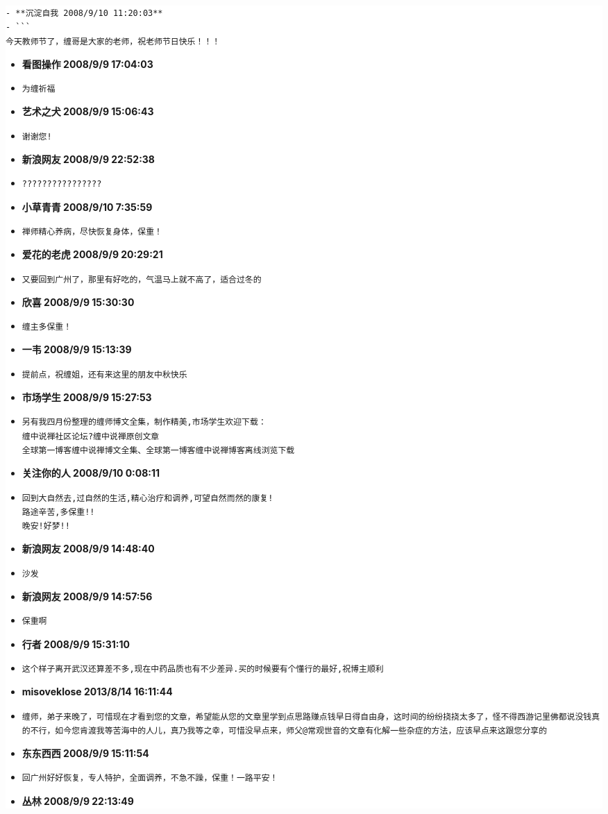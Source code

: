   ```
- **沉淀自我 2008/9/10 11:20:03**
- ```
  今天教师节了，缠哥是大家的老师，祝老师节日快乐！！！
  ```
- **看图操作 2008/9/9 17:04:03**
- ```
  为缠祈福
  ```
- **艺术之犬 2008/9/9 15:06:43**
- ```
  谢谢您!
  ```
- **新浪网友 2008/9/9 22:52:38**
- ```
  ????????????????
  ```
- **小草青青 2008/9/10 7:35:59**
- ```
  禅师精心养病，尽快恢复身体，保重！
  ```
- **爱花的老虎 2008/9/9 20:29:21**
- ```
  又要回到广州了，那里有好吃的，气温马上就不高了，适合过冬的
  ```
- **欣喜 2008/9/9 15:30:30**
- ```
  缠主多保重！
  ```
- **一韦 2008/9/9 15:13:39**
- ```
  提前点，祝缠姐，还有来这里的朋友中秋快乐
  ```
- **市场学生 2008/9/9 15:27:53**
- ```
  另有我四月份整理的缠师博文全集，制作精美,市场学生欢迎下载：
  缠中说禅社区论坛?缠中说禅原创文章
  全球第一博客缠中说禅博文全集、全球第一博客缠中说禅博客离线浏览下载
  ```
- **关注你的人 2008/9/10 0:08:11**
- ```
  回到大自然去,过自然的生活,精心治疗和调养,可望自然而然的康复!
  路途辛苦,多保重!!
  晚安!好梦!!
  ```
- **新浪网友 2008/9/9 14:48:40**
- ```
  沙发
  ```
- **新浪网友 2008/9/9 14:57:56**
- ```
  保重啊
  ```
- **行者 2008/9/9 15:31:10**
- ```
  这个样子离开武汉还算差不多,现在中药品质也有不少差异.买的时候要有个懂行的最好,祝博主顺利
  ```
- **misoveklose 2013/8/14 16:11:44**
- ```
  缠师，弟子来晚了，可惜现在才看到您的文章，希望能从您的文章里学到点思路赚点钱早日得自由身，这时间的纷纷挠挠太多了，怪不得西游记里佛都说没钱真的不行，如今您肯渡我等苦海中的人儿，真乃我等之幸，可惜没早点来，师父@常观世音的文章有化解一些杂症的方法，应该早点来这跟您分享的
  ```
- **东东西西 2008/9/9 15:11:54**
- ```
  回广州好好恢复，专人特护，全面调养，不急不躁，保重！一路平安！
  ```
- **丛林 2008/9/9 22:13:49**